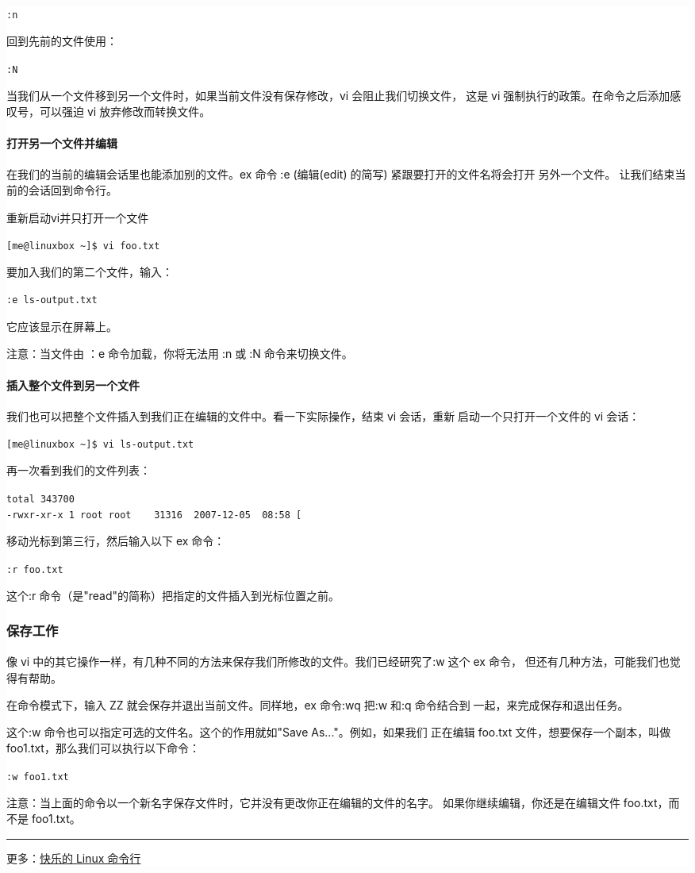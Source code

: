 ```
:n
```

回到先前的文件使用：

```
:N
```

当我们从一个文件移到另一个文件时，如果当前文件没有保存修改，vi 会阻止我们切换文件， 这是 vi 强制执行的政策。在命令之后添加感叹号，可以强迫 vi 放弃修改而转换文件。

#### 打开另一个文件并编辑

在我们的当前的编辑会话里也能添加别的文件。ex 命令 :e (编辑(edit) 的简写) 紧跟要打开的文件名将会打开 另外一个文件。 让我们结束当前的会话回到命令行。

重新启动vi并只打开一个文件

```
[me@linuxbox ~]$ vi foo.txt
```

要加入我们的第二个文件，输入：

```
:e ls-output.txt
```

它应该显示在屏幕上。

注意：当文件由 ：e 命令加载，你将无法用 :n 或 :N 命令来切换文件。 

#### 插入整个文件到另一个文件

我们也可以把整个文件插入到我们正在编辑的文件中。看一下实际操作，结束 vi 会话，重新 启动一个只打开一个文件的 vi 会话：

```
[me@linuxbox ~]$ vi ls-output.txt
```

再一次看到我们的文件列表：

```
total 343700
-rwxr-xr-x 1 root root    31316  2007-12-05  08:58 [
```

移动光标到第三行，然后输入以下 ex 命令：

```
:r foo.txt
```

这个:r 命令（是"read"的简称）把指定的文件插入到光标位置之前。

### 保存工作

像 vi 中的其它操作一样，有几种不同的方法来保存我们所修改的文件。我们已经研究了:w 这个 ex 命令， 但还有几种方法，可能我们也觉得有帮助。

在命令模式下，输入 ZZ 就会保存并退出当前文件。同样地，ex 命令:wq 把:w 和:q 命令结合到 一起，来完成保存和退出任务。

这个:w 命令也可以指定可选的文件名。这个的作用就如"Save As..."。例如，如果我们 正在编辑 foo.txt 文件，想要保存一个副本，叫做 foo1.txt，那么我们可以执行以下命令：

```
:w foo1.txt
```

注意：当上面的命令以一个新名字保存文件时，它并没有更改你正在编辑的文件的名字。 如果你继续编辑，你还是在编辑文件 foo.txt，而不是 foo1.txt。

------

更多：[快乐的 Linux 命令行](https://github.com/billie66/TLCL/blob/gh-pages/book)



